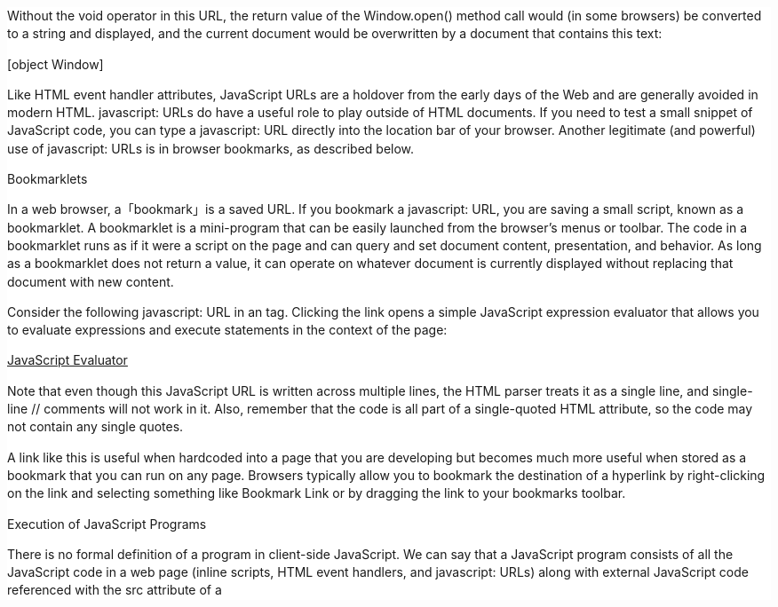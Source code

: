 Without the void operator in this URL, the return value of the Window.open() method call would (in some browsers) be converted to a string and displayed, and the current document would be overwritten by a document that contains this text:

[object Window]

Like HTML event handler attributes, JavaScript URLs are a holdover from the early days of the Web and are generally avoided in modern HTML. javascript: URLs do have a useful role to play outside of HTML documents. If you need to test a small snippet of JavaScript code, you can type a javascript: URL directly into the location bar of your browser. Another legitimate (and powerful) use of javascript: URLs is in browser bookmarks, as described below.

Bookmarklets

In a web browser, a「bookmark」is a saved URL. If you bookmark a javascript: URL, you are saving a small script, known as a bookmarklet. A bookmarklet is a mini-program that can be easily launched from the browser’s menus or toolbar. The code in a bookmarklet runs as if it were a script on the page and can query and set document content, presentation, and behavior. As long as a bookmarklet does not return a value, it can operate on whatever document is currently displayed without replacing that document with new content.

Consider the following javascript: URL in an <a> tag. Clicking the link opens a simple JavaScript expression evaluator that allows you to evaluate expressions and execute statements in the context of the page:

<a href='javascript: var e = "", r = ""; /* Expression to evaluate and the result */ do { /* Display expression and result and ask for a new expression */ e = prompt("Expression: " + e + "\n" + r + "\n", e); try { r = "Result: " + eval(e); } /* Try to evaluate the expression */ catch(ex) { r = ex; } /* Or remember the error instead */ } while(e); /* Continue until no expression entered or Cancel clicked */ void 0; /* This prevents the current document from being overwritten */ '> JavaScript Evaluator </a>

Note that even though this JavaScript URL is written across multiple lines, the HTML parser treats it as a single line, and single-line // comments will not work in it. Also, remember that the code is all part of a single-quoted HTML attribute, so the code may not contain any single quotes.

A link like this is useful when hardcoded into a page that you are developing but becomes much more useful when stored as a bookmark that you can run on any page. Browsers typically allow you to bookmark the destination of a hyperlink by right-clicking on the link and selecting something like Bookmark Link or by dragging the link to your bookmarks toolbar.

Execution of JavaScript Programs

There is no formal definition of a program in client-side JavaScript. We can say that a JavaScript program consists of all the JavaScript code in a web page (inline scripts, HTML event handlers, and javascript: URLs) along with external JavaScript code referenced with the src attribute of a <script> tag. All of these separate bits of code share a single global Window object. That means that they all see the same Document object, and they share the same set of global functions and variables: if a script defines a new global variable or function, that variable or function will be visible to any JavaScript code that runs after the script does.

If a web page includes an embedded frame (using the <iframe> element), the JavaScript code in the embedded document has a different global object than the code in the embedding document, and it can be considered a separate JavaScript program. Remember, though, that there is no formal definition of what the boundaries of a JavaScript program are. If the container document and the contained document are from the same server, the code in one document can interact with the code in the other, and you can treat them as two interacting parts of a single program, if you wish. JavaScript in Interacting Windows explains more about the global Window object and the interactions between programs in separate windows and frames.
